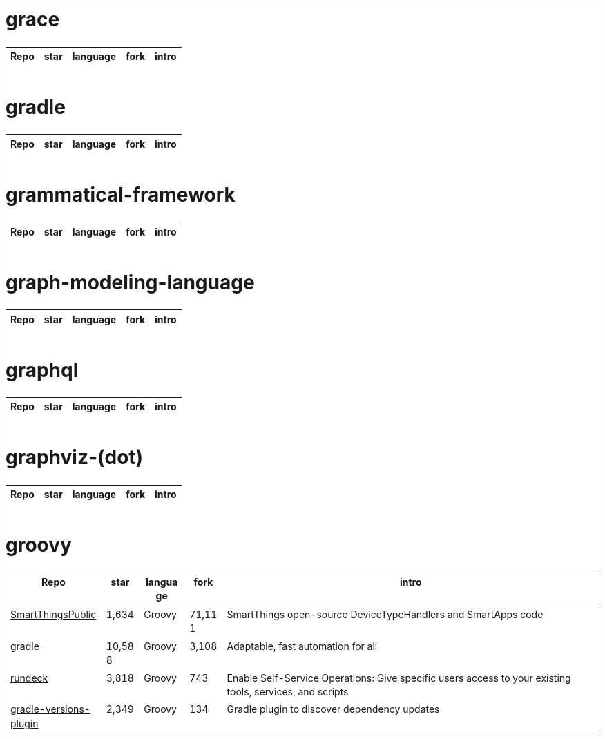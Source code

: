 

# grace

Repo|star|language|fork|intro
-|-|-|-|-



# gradle

Repo|star|language|fork|intro
-|-|-|-|-



# grammatical-framework

Repo|star|language|fork|intro
-|-|-|-|-



# graph-modeling-language

Repo|star|language|fork|intro
-|-|-|-|-



# graphql

Repo|star|language|fork|intro
-|-|-|-|-



# graphviz-(dot)

Repo|star|language|fork|intro
-|-|-|-|-



# groovy

Repo|star|language|fork|intro
-|-|-|-|-
[SmartThingsPublic](https://github.com/SmartThingsCommunity/SmartThingsPublic)|1,634|Groovy|71,111|SmartThings open-source DeviceTypeHandlers and SmartApps code
[gradle](https://github.com/gradle/gradle)|10,588|Groovy|3,108|Adaptable, fast automation for all
[rundeck](https://github.com/rundeck/rundeck)|3,818|Groovy|743|Enable Self-Service Operations: Give specific users access to your existing tools, services, and scripts
[gradle-versions-plugin](https://github.com/ben-manes/gradle-versions-plugin)|2,349|Groovy|134|Gradle plugin to discover dependency updates
